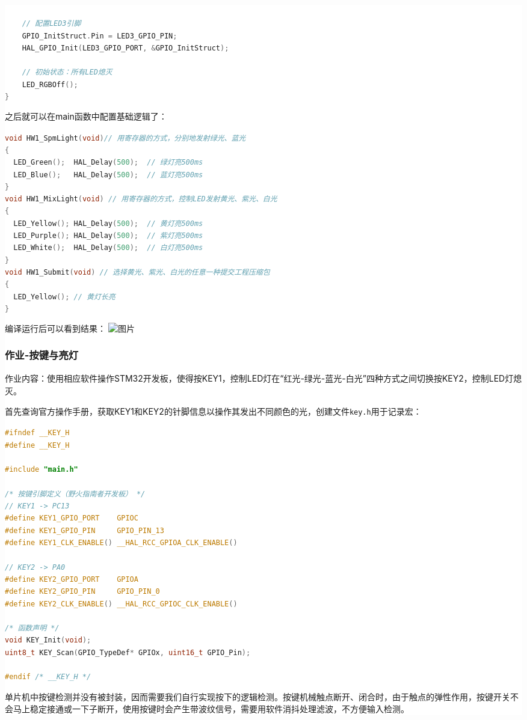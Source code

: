 ```c

    // 配置LED3引脚
    GPIO_InitStruct.Pin = LED3_GPIO_PIN;
    HAL_GPIO_Init(LED3_GPIO_PORT, &GPIO_InitStruct);

    // 初始状态：所有LED熄灭
    LED_RGBOff();
}
```
之后就可以在main函数中配置基础逻辑了：
```c
void HW1_SpmLight(void)// 用寄存器的方式，分别地发射绿光、蓝光
{
  LED_Green();  HAL_Delay(500);  // 绿灯亮500ms
  LED_Blue();   HAL_Delay(500);  // 蓝灯亮500ms
}
void HW1_MixLight(void) // 用寄存器的方式，控制LED发射黄光、紫光、白光
{
  LED_Yellow(); HAL_Delay(500);  // 黄灯亮500ms
  LED_Purple(); HAL_Delay(500);  // 紫灯亮500ms
  LED_White();  HAL_Delay(500);  // 白灯亮500ms
}
void HW1_Submit(void) // 选择黄光、紫光、白光的任意一种提交工程压缩包
{
  LED_Yellow(); // 黄灯长亮
}
```
编译运行后可以看到结果：
![图片](https://img2024.cnblogs.com/blog/2914490/202509/2914490-20250908154033897-326732413.png)

### 作业-按键与亮灯
作业内容：使用相应软件操作STM32开发板，使得按KEY1，控制LED灯在“红光-绿光-蓝光-白光”四种方式之间切换按KEY2，控制LED灯熄灭。

首先查询官方操作手册，获取KEY1和KEY2的针脚信息以操作其发出不同颜色的光，创建文件`key.h`用于记录宏：
```c
#ifndef __KEY_H
#define __KEY_H

#include "main.h"

/* 按键引脚定义（野火指南者开发板） */
// KEY1 -> PC13
#define KEY1_GPIO_PORT    GPIOC
#define KEY1_GPIO_PIN     GPIO_PIN_13
#define KEY1_CLK_ENABLE() __HAL_RCC_GPIOA_CLK_ENABLE()

// KEY2 -> PA0
#define KEY2_GPIO_PORT    GPIOA
#define KEY2_GPIO_PIN     GPIO_PIN_0
#define KEY2_CLK_ENABLE() __HAL_RCC_GPIOC_CLK_ENABLE()

/* 函数声明 */
void KEY_Init(void);
uint8_t KEY_Scan(GPIO_TypeDef* GPIOx, uint16_t GPIO_Pin);

#endif /* __KEY_H */
```
单片机中按键检测并没有被封装，因而需要我们自行实现按下的逻辑检测。按键机械触点断开、闭合时，由于触点的弹性作用，按键开关不会马上稳定接通或一下子断开，使用按键时会产生带波纹信号，需要用软件消抖处理滤波，不方便输入检测。
